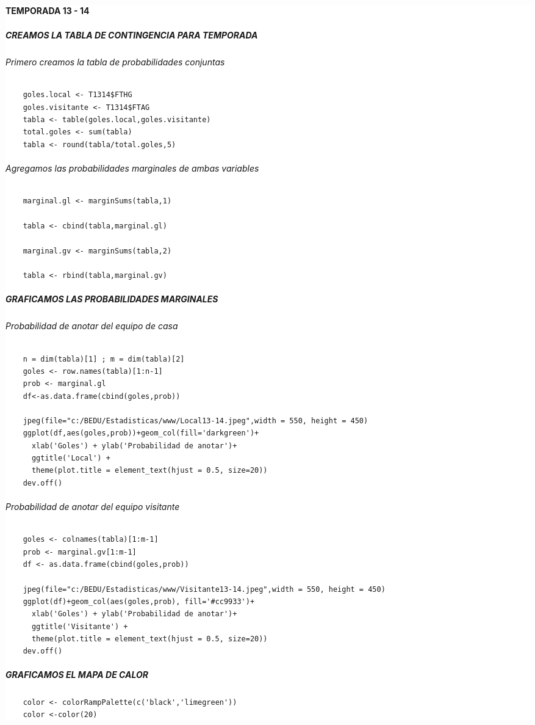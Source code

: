 #### TEMPORADA 13 - 14
##### CREAMOS LA TABLA DE CONTINGENCIA PARA TEMPORADA

###### Primero creamos la tabla de probabilidades conjuntas

        goles.local <- T1314$FTHG
        goles.visitante <- T1314$FTAG 
        tabla <- table(goles.local,goles.visitante)
        total.goles <- sum(tabla)
        tabla <- round(tabla/total.goles,5)

###### Agregamos las probabilidades marginales de ambas variables

        marginal.gl <- marginSums(tabla,1)

        tabla <- cbind(tabla,marginal.gl)

        marginal.gv <- marginSums(tabla,2)

        tabla <- rbind(tabla,marginal.gv)

##### GRAFICAMOS LAS PROBABILIDADES MARGINALES

###### Probabilidad de anotar del equipo de casa 

        n = dim(tabla)[1] ; m = dim(tabla)[2]
        goles <- row.names(tabla)[1:n-1]
        prob <- marginal.gl
        df<-as.data.frame(cbind(goles,prob))

        jpeg(file="c:/BEDU/Estadisticas/www/Local13-14.jpeg",width = 550, height = 450)
        ggplot(df,aes(goles,prob))+geom_col(fill='darkgreen')+
          xlab('Goles') + ylab('Probabilidad de anotar')+
          ggtitle('Local') + 
          theme(plot.title = element_text(hjust = 0.5, size=20))
        dev.off()
 
###### Probabilidad de anotar del equipo visitante

        goles <- colnames(tabla)[1:m-1]
        prob <- marginal.gv[1:m-1]
        df <- as.data.frame(cbind(goles,prob))

        jpeg(file="c:/BEDU/Estadisticas/www/Visitante13-14.jpeg",width = 550, height = 450)
        ggplot(df)+geom_col(aes(goles,prob), fill='#cc9933')+
          xlab('Goles') + ylab('Probabilidad de anotar')+
          ggtitle('Visitante') + 
          theme(plot.title = element_text(hjust = 0.5, size=20))
        dev.off()


##### GRAFICAMOS EL MAPA DE CALOR

        color <- colorRampPalette(c('black','limegreen'))
        color <-color(20)
        